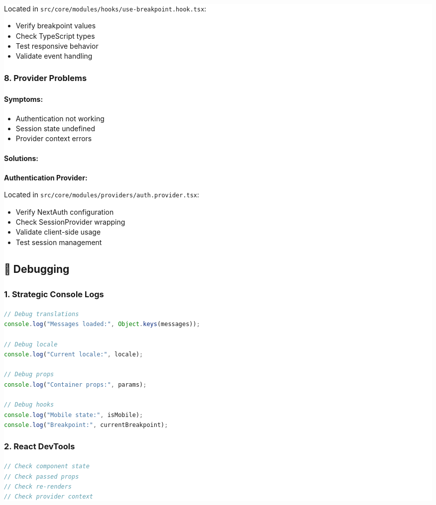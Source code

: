 Located in `src/core/modules/hooks/use-breakpoint.hook.tsx`:

- Verify breakpoint values
- Check TypeScript types
- Test responsive behavior
- Validate event handling

### **8. Provider Problems**

#### **Symptoms:**

- Authentication not working
- Session state undefined
- Provider context errors

#### **Solutions:**

**Authentication Provider:**

Located in `src/core/modules/providers/auth.provider.tsx`:

- Verify NextAuth configuration
- Check SessionProvider wrapping
- Validate client-side usage
- Test session management

## 🔧 Debugging

### **1. Strategic Console Logs**

```typescript
// Debug translations
console.log("Messages loaded:", Object.keys(messages));

// Debug locale
console.log("Current locale:", locale);

// Debug props
console.log("Container props:", params);

// Debug hooks
console.log("Mobile state:", isMobile);
console.log("Breakpoint:", currentBreakpoint);
```

### **2. React DevTools**

```typescript
// Check component state
// Check passed props
// Check re-renders
// Check provider context
```
